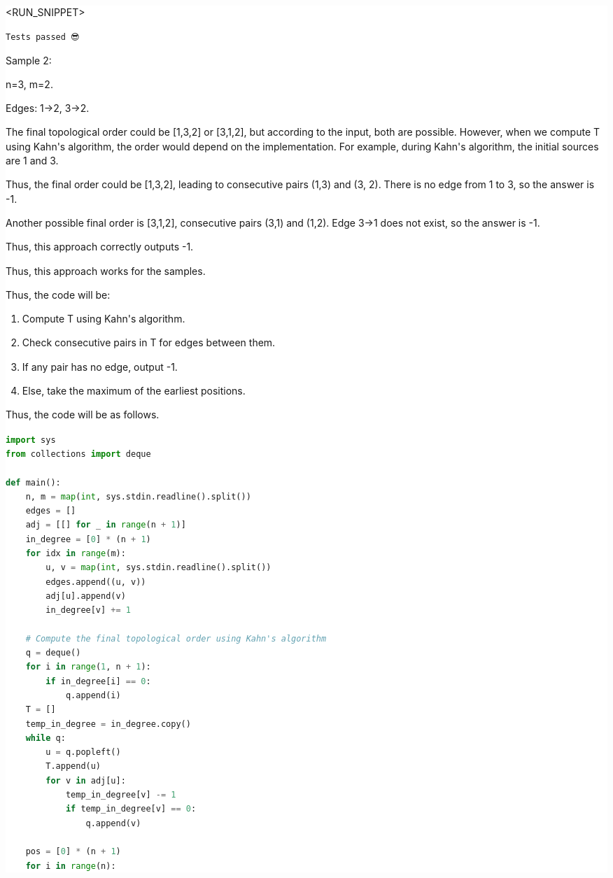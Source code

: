 <RUN_SNIPPET>
```output
Tests passed 😎

```

Sample 2:

n=3, m=2.

Edges: 1->2, 3->2.

The final topological order could be [1,3,2] or [3,1,2], but according to the input, both are possible. However, when we compute T using Kahn's algorithm, the order would depend on the implementation. For example, during Kahn's algorithm, the initial sources are 1 and 3.

Thus, the final order could be [1,3,2], leading to consecutive pairs (1,3) and (3, 2). There is no edge from 1 to 3, so the answer is -1.

Another possible final order is [3,1,2], consecutive pairs (3,1) and (1,2). Edge 3->1 does not exist, so the answer is -1.

Thus, this approach correctly outputs -1.

Thus, this approach works for the samples.

Thus, the code will be:

1. Compute T using Kahn's algorithm.

2. Check consecutive pairs in T for edges between them.

3. If any pair has no edge, output -1.

4. Else, take the maximum of the earliest positions.

Thus, the code will be as follows.
</think>

```python
import sys
from collections import deque

def main():
    n, m = map(int, sys.stdin.readline().split())
    edges = []
    adj = [[] for _ in range(n + 1)]
    in_degree = [0] * (n + 1)
    for idx in range(m):
        u, v = map(int, sys.stdin.readline().split())
        edges.append((u, v))
        adj[u].append(v)
        in_degree[v] += 1

    # Compute the final topological order using Kahn's algorithm
    q = deque()
    for i in range(1, n + 1):
        if in_degree[i] == 0:
            q.append(i)
    T = []
    temp_in_degree = in_degree.copy()
    while q:
        u = q.popleft()
        T.append(u)
        for v in adj[u]:
            temp_in_degree[v] -= 1
            if temp_in_degree[v] == 0:
                q.append(v)

    pos = [0] * (n + 1)
    for i in range(n):
```